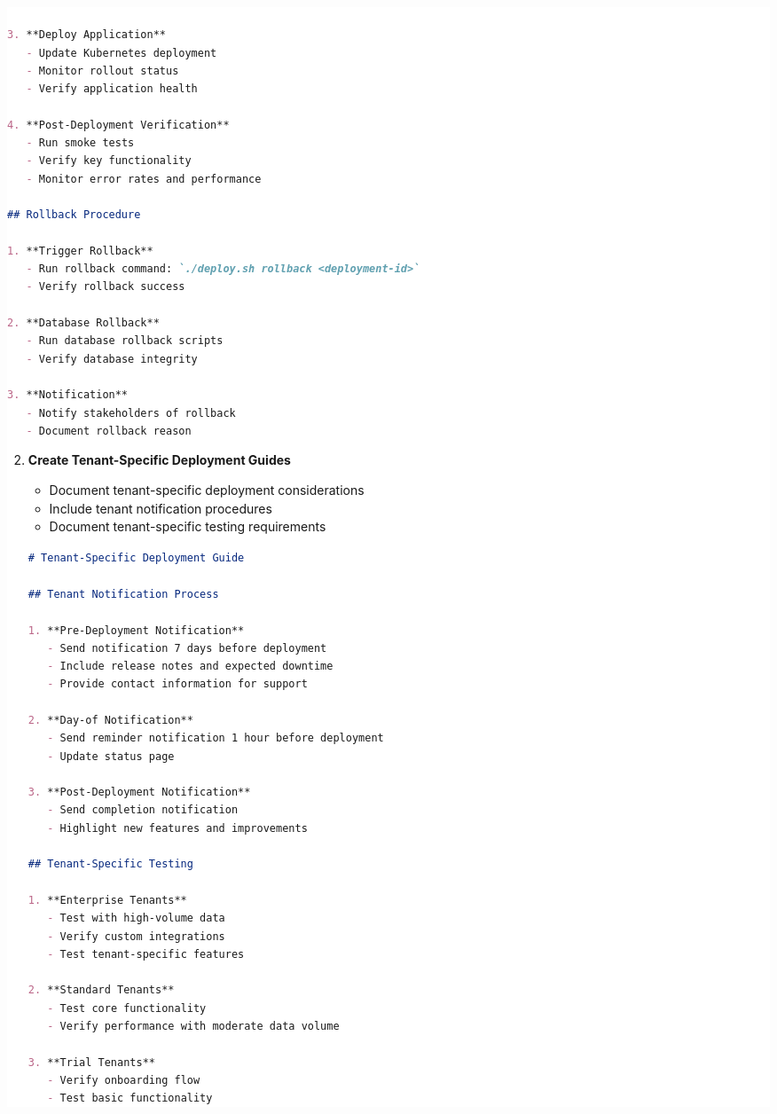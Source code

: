    ```markdown
   
   3. **Deploy Application**
      - Update Kubernetes deployment
      - Monitor rollout status
      - Verify application health
   
   4. **Post-Deployment Verification**
      - Run smoke tests
      - Verify key functionality
      - Monitor error rates and performance
   
   ## Rollback Procedure
   
   1. **Trigger Rollback**
      - Run rollback command: `./deploy.sh rollback <deployment-id>`
      - Verify rollback success
   
   2. **Database Rollback**
      - Run database rollback scripts
      - Verify database integrity
   
   3. **Notification**
      - Notify stakeholders of rollback
      - Document rollback reason
   ```

2. **Create Tenant-Specific Deployment Guides**
   - Document tenant-specific deployment considerations
   - Include tenant notification procedures
   - Document tenant-specific testing requirements

   ```markdown
   # Tenant-Specific Deployment Guide
   
   ## Tenant Notification Process
   
   1. **Pre-Deployment Notification**
      - Send notification 7 days before deployment
      - Include release notes and expected downtime
      - Provide contact information for support
   
   2. **Day-of Notification**
      - Send reminder notification 1 hour before deployment
      - Update status page
   
   3. **Post-Deployment Notification**
      - Send completion notification
      - Highlight new features and improvements
   
   ## Tenant-Specific Testing
   
   1. **Enterprise Tenants**
      - Test with high-volume data
      - Verify custom integrations
      - Test tenant-specific features
   
   2. **Standard Tenants**
      - Test core functionality
      - Verify performance with moderate data volume
   
   3. **Trial Tenants**
      - Verify onboarding flow
      - Test basic functionality
   
   ```